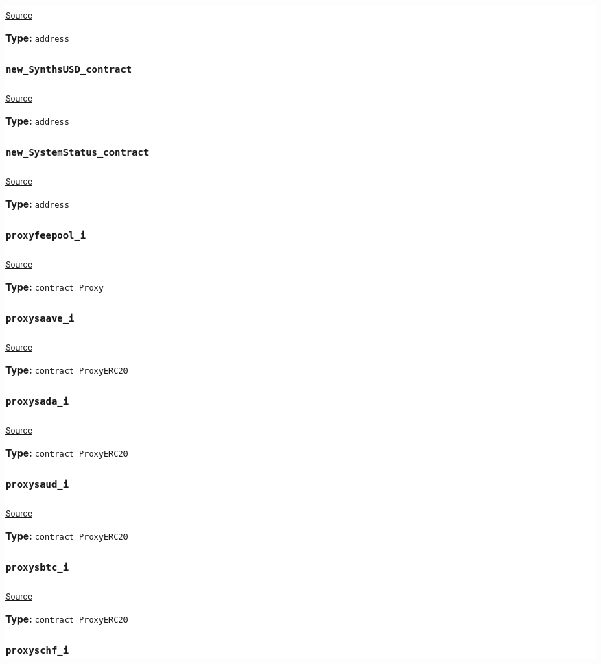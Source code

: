<sub>[Source](https://github.com/Synthetixio/synthetix/tree/v2.77.2/contracts/migrations/MigrationLib_Diphda.sol#L185)</sub>

**Type:** `address`

### `new_SynthsUSD_contract`

<sub>[Source](https://github.com/Synthetixio/synthetix/tree/v2.77.2/contracts/migrations/MigrationLib_Diphda.sol#L167)</sub>

**Type:** `address`

### `new_SystemStatus_contract`

<sub>[Source](https://github.com/Synthetixio/synthetix/tree/v2.77.2/contracts/migrations/MigrationLib_Diphda.sol#L149)</sub>

**Type:** `address`

### `proxyfeepool_i`

<sub>[Source](https://github.com/Synthetixio/synthetix/tree/v2.77.2/contracts/migrations/MigrationLib_Diphda.sol#L32)</sub>

**Type:** `contract Proxy`

### `proxysaave_i`

<sub>[Source](https://github.com/Synthetixio/synthetix/tree/v2.77.2/contracts/migrations/MigrationLib_Diphda.sol#L120)</sub>

**Type:** `contract ProxyERC20`

### `proxysada_i`

<sub>[Source](https://github.com/Synthetixio/synthetix/tree/v2.77.2/contracts/migrations/MigrationLib_Diphda.sol#L114)</sub>

**Type:** `contract ProxyERC20`

### `proxysaud_i`

<sub>[Source](https://github.com/Synthetixio/synthetix/tree/v2.77.2/contracts/migrations/MigrationLib_Diphda.sol#L72)</sub>

**Type:** `contract ProxyERC20`

### `proxysbtc_i`

<sub>[Source](https://github.com/Synthetixio/synthetix/tree/v2.77.2/contracts/migrations/MigrationLib_Diphda.sol#L96)</sub>

**Type:** `contract ProxyERC20`

### `proxyschf_i`
